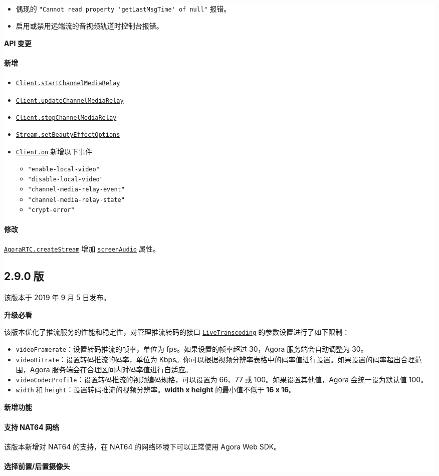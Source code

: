 - 偶现的 `"Cannot read property 'getLastMsgTime' of null"` 报错。

- 启用或禁用远端流的音视频轨道时控制台报错。

**API 变更**

#### 新增

- [`Client.startChannelMediaRelay`](https://docs.agora.io/cn/Audio%20Broadcast/API%20Reference/web/interfaces/agorartc.client.html#startchannelmediarelay)

- [`Client.updateChannelMediaRelay`](https://docs.agora.io/cn/Audio%20Broadcast/API%20Reference/web/interfaces/agorartc.client.html#updatechannelmediarelay)

- [`Client.stopChannelMediaRelay`](https://docs.agora.io/cn/Audio%20Broadcast/API%20Reference/web/interfaces/agorartc.client.html#stopchannelmediarelay)

- [`Stream.setBeautyEffectOptions`](https://docs.agora.io/cn/Audio%20Broadcast/API%20Reference/web/interfaces/agorartc.stream.html#setbeautyeffectoptions)

- [`Client.on`](https://docs.agora.io/cn/Audio%20Broadcast/API%20Reference/web/interfaces/agorartc.client.html#on) 新增以下事件

  - `"enable-local-video"`
  - `"disable-local-video"`
  - `"channel-media-relay-event"`
  - `"channel-media-relay-state"`
  - `"crypt-error"`

#### 修改

[`AgoraRTC.createStream`](https://docs.agora.io/cn/Audio%20Broadcast/API%20Reference/web/globals.html#createstream) 增加 [`screenAudio`](https://docs.agora.io/cn/Audio%20Broadcast/API%20Reference/web/interfaces/agorartc.streamspec.html#screenaudio) 属性。

## 2.9.0 版

该版本于 2019 年 9 月 5 日发布。

**升级必看**

该版本优化了推流服务的性能和稳定性，对管理推流转码的接口 [`LiveTranscoding`](https://docs.agora.io/cn/Audio%20Broadcast/API%20Reference/web/interfaces/agorartc.livetranscoding.html) 的参数设置进行了如下限制：

- `videoFramerate`：设置转码推流的帧率，单位为 fps。如果设置的帧率超过 30，Agora 服务端会自动调整为 30。
- `videoBitrate`：设置转码推流的码率，单位为 Kbps。你可以根据[视频分辨率表格](https://docs.agora.io/cn/Audio%20Broadcast/API%20Reference/web/interfaces/agorartc.videoencoderconfiguration.html#bitrate)中的码率值进行设置。如果设置的码率超出合理范围，Agora 服务端会在合理区间内对码率值进行自适应。
- `videoCodecProfile`：设置转码推流的视频编码规格，可以设置为 66、77 或 100。如果设置其他值，Agora 会统一设为默认值 100。
- `width` 和 `height`：设置转码推流的视频分辨率。**width x height** 的最小值不低于 **16 x 16**。

**新增功能**

#### 支持 NAT64 网络

该版本新增对 NAT64 的支持，在 NAT64 的网络环境下可以正常使用 Agora Web SDK。

#### 选择前置/后置摄像头
